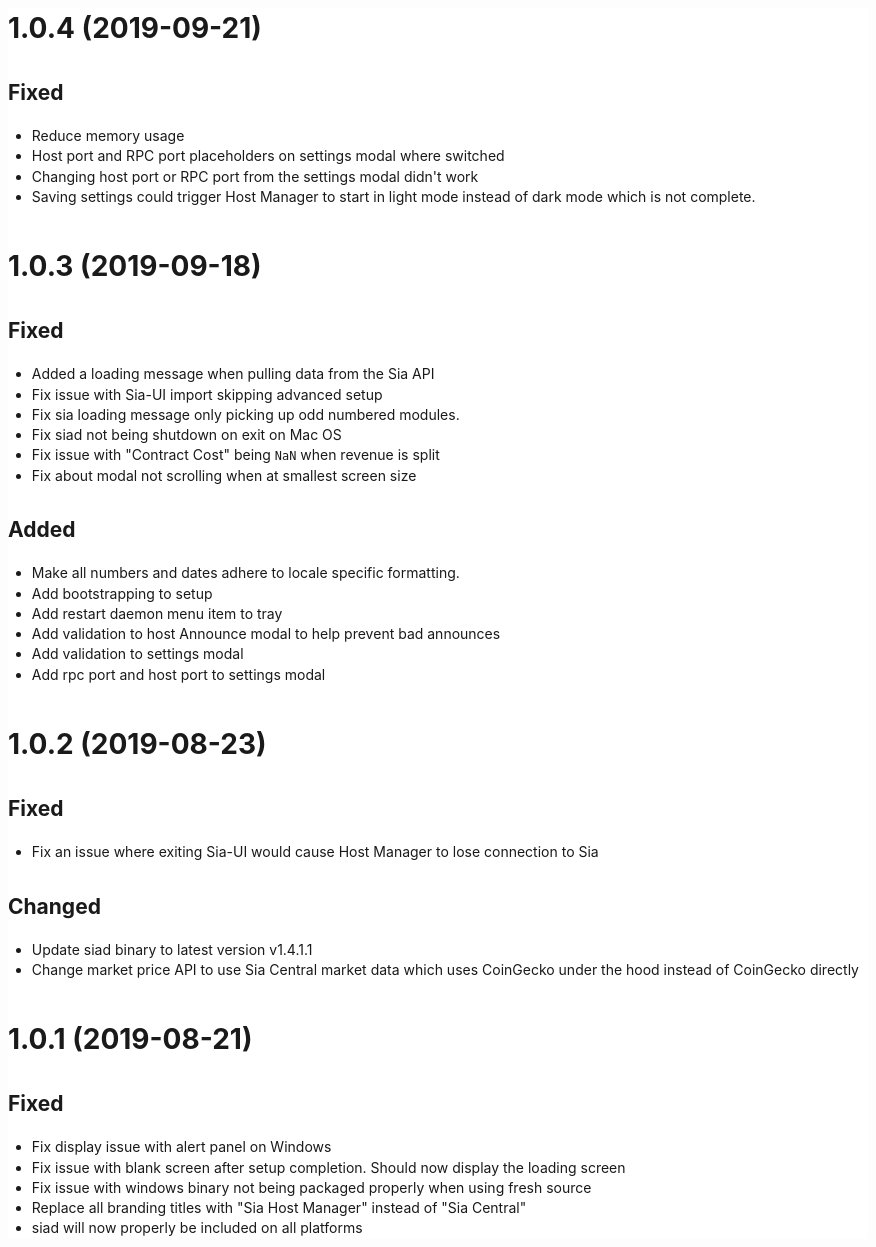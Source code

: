 # 1.0.4 (2019-09-21)

## Fixed
+ Reduce memory usage
+ Host port and RPC port placeholders on settings modal where switched
+ Changing host port or RPC port from the settings modal didn't work
+ Saving settings could trigger Host Manager to start in light mode instead of dark mode which is not complete.

# 1.0.3 (2019-09-18)

## Fixed
+ Added a loading message when pulling data from the Sia API
+ Fix issue with Sia-UI import skipping advanced setup
+ Fix sia loading message only picking up odd numbered modules.
+ Fix siad not being shutdown on exit on Mac OS
+ Fix issue with "Contract Cost" being `NaN` when revenue is split
+ Fix about modal not scrolling when at smallest screen size

## Added
+ Make all numbers and dates adhere to locale specific formatting.
+ Add bootstrapping to setup
+ Add restart daemon menu item to tray
+ Add validation to host Announce modal to help prevent bad announces
+ Add validation to settings modal
+ Add rpc port and host port to settings modal

# 1.0.2 (2019-08-23)

## Fixed
+ Fix an issue where exiting Sia-UI would cause Host Manager to lose connection to Sia

## Changed
+ Update siad binary to latest version v1.4.1.1
+ Change market price API to use Sia Central market data which uses CoinGecko under the hood instead of CoinGecko directly

# 1.0.1 (2019-08-21)

## Fixed
+ Fix display issue with alert panel on Windows
+ Fix issue with blank screen after setup completion. Should now display the loading screen
+ Fix issue with windows binary not being packaged properly when using fresh source
+ Replace all branding titles with "Sia Host Manager" instead of "Sia Central"
+ siad will now properly be included on all platforms
